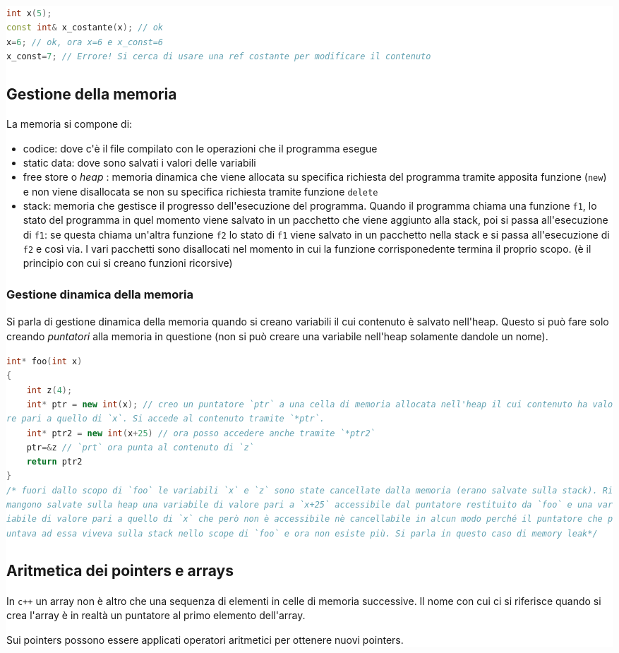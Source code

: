 ```c++
int x(5);
const int& x_costante(x); // ok
x=6; // ok, ora x=6 e x_const=6
x_const=7; // Errore! Si cerca di usare una ref costante per modificare il contenuto 
```

## Gestione della memoria

La memoria si compone di:

- codice: dove c'è il file compilato con le operazioni che il programma esegue
- static data: dove sono salvati i valori delle variabili
- free store o  *heap* :  memoria dinamica che viene allocata su specifica richiesta del programma tramite apposita funzione (`new`) e non viene  disallocata se non su specifica richiesta tramite funzione `delete` 
- stack: memoria che gestisce il progresso dell'esecuzione del programma. Quando il programma  chiama una funzione `f1`, lo stato del programma in quel momento viene salvato in un pacchetto che viene aggiunto alla stack, poi si passa all'esecuzione di `f1`: se questa chiama un'altra funzione `f2` lo stato di `f1` viene salvato in un pacchetto nella stack e si passa all'esecuzione di `f2` e così via. I vari pacchetti sono disallocati nel momento in cui la funzione corrisponedente termina il proprio scopo. (è il principio con cui si creano funzioni ricorsive)

### Gestione dinamica della memoria

Si parla di gestione dinamica della memoria quando si creano variabili il cui contenuto è salvato nell'heap. Questo si può fare solo creando *puntatori* alla memoria in questione (non si può creare una variabile nell'heap solamente dandole un nome). 

```c++
int* foo(int x)
{	
    int z(4);
    int* ptr = new int(x); // creo un puntatore `ptr` a una cella di memoria allocata nell'heap il cui contenuto ha valore pari a quello di `x`. Si accede al contenuto tramite `*ptr`. 
    int* ptr2 = new int(x+25) // ora posso accedere anche tramite `*ptr2`
	ptr=&z // `prt` ora punta al contenuto di `z`
	return ptr2
}
/* fuori dallo scopo di `foo` le variabili `x` e `z` sono state cancellate dalla memoria (erano salvate sulla stack). Rimangono salvate sulla heap una variabile di valore pari a `x+25` accessibile dal puntatore restituito da `foo` e una variabile di valore pari a quello di `x` che però non è accessibile nè cancellabile in alcun modo perché il puntatore che puntava ad essa viveva sulla stack nello scope di `foo` e ora non esiste più. Si parla in questo caso di memory leak*/
```

## Aritmetica dei pointers e arrays

In `c++` un array non è altro che una sequenza di elementi in celle di memoria successive. Il nome con cui ci si riferisce quando si crea l'array è in realtà un puntatore al primo elemento dell'array.

Sui pointers possono essere applicati operatori aritmetici per ottenere nuovi pointers.
